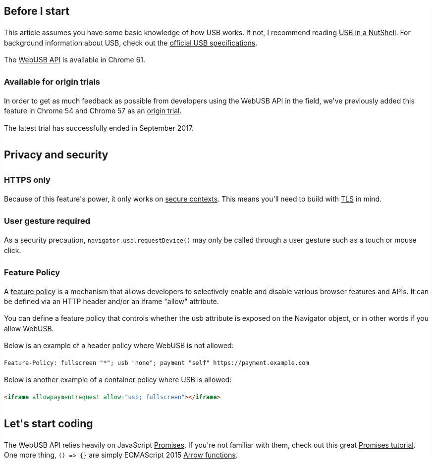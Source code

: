 ## Before I start

This article assumes you have some basic knowledge of how USB works. If not, I
recommend reading [USB in a NutShell]. For background information about USB,
check out the [official USB specifications].

The [WebUSB API] is available in Chrome 61.

### Available for origin trials

In order to get as much feedback as possible from developers using the WebUSB
API in the field, we've previously added this feature in Chrome 54 and Chrome
57 as an [origin trial].

The latest trial has successfully ended in September 2017.

## Privacy and security

### HTTPS only

Because of this feature's power, it only works on [secure contexts]. This means
you'll need to build with [TLS] in mind.

### User gesture required

As a security precaution, `navigator.usb.requestDevice()` may only
be called through a user gesture such as a touch or mouse click.

### Feature Policy

A [feature policy] is a mechanism that allows developers to selectively enable
and disable various browser features and APIs. It can be defined via an HTTP
header and/or an iframe "allow" attribute.

You can define a feature policy that controls whether the usb attribute is
exposed on the Navigator object, or in other words if you allow WebUSB.

Below is an example of a header policy where WebUSB is not allowed:

```http
Feature-Policy: fullscreen "*"; usb "none"; payment "self" https://payment.example.com
```

Below is another example of a container policy where USB is allowed:

```html
<iframe allowpaymentrequest allow="usb; fullscreen"></iframe>
```

## Let's start coding

The WebUSB API relies heavily on JavaScript [Promises]. If you're not familiar
with them, check out this great [Promises tutorial]. One more thing, `() => {}`
are simply ECMAScript 2015 [Arrow functions].


[contain malfunctioning websites]: https://www.youtube.com/watch?v=29e0CtgXZSI
[USB in a NutShell]: http://www.beyondlogic.org/usbnutshell
[official USB specifications]: https://www.usb.org/
[WebUSB API]: https://wicg.github.io/webusb/
[origin trial]: https://github.com/GoogleChrome/OriginTrials/blob/gh-pages/developer-guide.md
[secure contexts]: https://w3c.github.io/webappsec/specs/powerfulfeatures/#intro
[TLS]: https://en.wikipedia.org/wiki/Transport_Layer_Security
[feature policy]: https://developer.mozilla.org/en-US/docs/Web/HTTP/Feature_Policy
[Promises]: https://developer.mozilla.org/docs/Web/JavaScript/Reference/Global_Objects/Promise
[Promises tutorial]: /promises
[Arrow functions]: https://developer.mozilla.org/docs/Web/JavaScript/Reference/Functions/Arrow_functions
[List of USB ID's]: http://www.linux-usb.org/usb.ids
[device USB Descriptor]: http://www.beyondlogic.org/usbnutshell/usb5.shtml#DeviceDescriptors
[support for WebUSB]: https://wicg.github.io/webusb/#webusb-platform-capability-descriptor
[https://github.com/webusb/arduino]: https://github.com/webusb/arduino
[sketches]: http://www.arduino.cc/en/Tutorial/Sketch
[WebUSB Arduino library]: https://github.com/webusb/arduino/tree/gh-pages/library/WebUSB
[landing page URL]: https://wicg.github.io/webusb/#webusb-platform-capability-descriptor
[DataView]: https://developer.mozilla.org/en-US/docs/Web/JavaScript/Reference/Global_Objects/DataView
[WebLight project]: https://github.com/sowbug/weblight
[udev rule]: https://www.freedesktop.org/software/systemd/man/udev.html
[member]: https://wiki.debian.org/SystemGroups
[Shared Worker]: https://developer.mozilla.org/en-US/docs/Web/API/SharedWorker
[Service Worker]: https://jakearchibald.github.io/isserviceworkerready/resources.html
[#webusb]: https://twitter.com/search?q=%23webusb&src=typed_query&f=live
[Joe Medley]: https://github.com/jpmedley